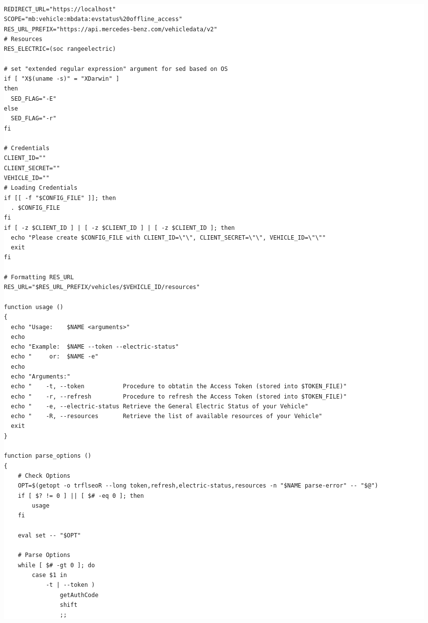 ```console
REDIRECT_URL="https://localhost"
SCOPE="mb:vehicle:mbdata:evstatus%20offline_access"
RES_URL_PREFIX="https://api.mercedes-benz.com/vehicledata/v2"
# Resources
RES_ELECTRIC=(soc rangeelectric)

# set "extended regular expression" argument for sed based on OS
if [ "X$(uname -s)" = "XDarwin" ]
then
  SED_FLAG="-E"
else
  SED_FLAG="-r"
fi

# Credentials
CLIENT_ID=""
CLIENT_SECRET=""
VEHICLE_ID=""
# Loading Credentials
if [[ -f "$CONFIG_FILE" ]]; then
  . $CONFIG_FILE
fi
if [ -z $CLIENT_ID ] | [ -z $CLIENT_ID ] | [ -z $CLIENT_ID ]; then
  echo "Please create $CONFIG_FILE with CLIENT_ID=\"\", CLIENT_SECRET=\"\", VEHICLE_ID=\"\""
  exit
fi

# Formatting RES_URL
RES_URL="$RES_URL_PREFIX/vehicles/$VEHICLE_ID/resources"

function usage ()
{
  echo "Usage:    $NAME <arguments>"
  echo
  echo "Example:  $NAME --token --electric-status"
  echo "     or:  $NAME -e"
  echo
  echo "Arguments:"
  echo "    -t, --token           Procedure to obtatin the Access Token (stored into $TOKEN_FILE)"
  echo "    -r, --refresh         Procedure to refresh the Access Token (stored into $TOKEN_FILE)"
  echo "    -e, --electric-status Retrieve the General Electric Status of your Vehicle"
  echo "    -R, --resources       Retrieve the list of available resources of your Vehicle"
  exit
}

function parse_options ()
{
	# Check Options
	OPT=$(getopt -o trflseoR --long token,refresh,electric-status,resources -n "$NAME parse-error" -- "$@")
	if [ $? != 0 ] || [ $# -eq 0 ]; then
		usage
	fi

	eval set -- "$OPT"

	# Parse Options
	while [ $# -gt 0 ]; do
		case $1 in
			-t | --token )
				getAuthCode
				shift
				;;
```